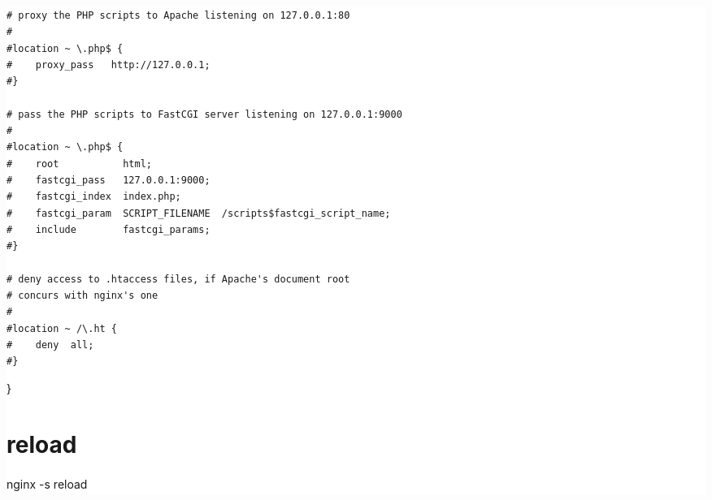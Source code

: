     # proxy the PHP scripts to Apache listening on 127.0.0.1:80
    #
    #location ~ \.php$ {
    #    proxy_pass   http://127.0.0.1;
    #}

    # pass the PHP scripts to FastCGI server listening on 127.0.0.1:9000
    #
    #location ~ \.php$ {
    #    root           html;
    #    fastcgi_pass   127.0.0.1:9000;
    #    fastcgi_index  index.php;
    #    fastcgi_param  SCRIPT_FILENAME  /scripts$fastcgi_script_name;
    #    include        fastcgi_params;
    #}

    # deny access to .htaccess files, if Apache's document root
    # concurs with nginx's one
    #
    #location ~ /\.ht {
    #    deny  all;
    #}
}

# reload
nginx -s reload
```
